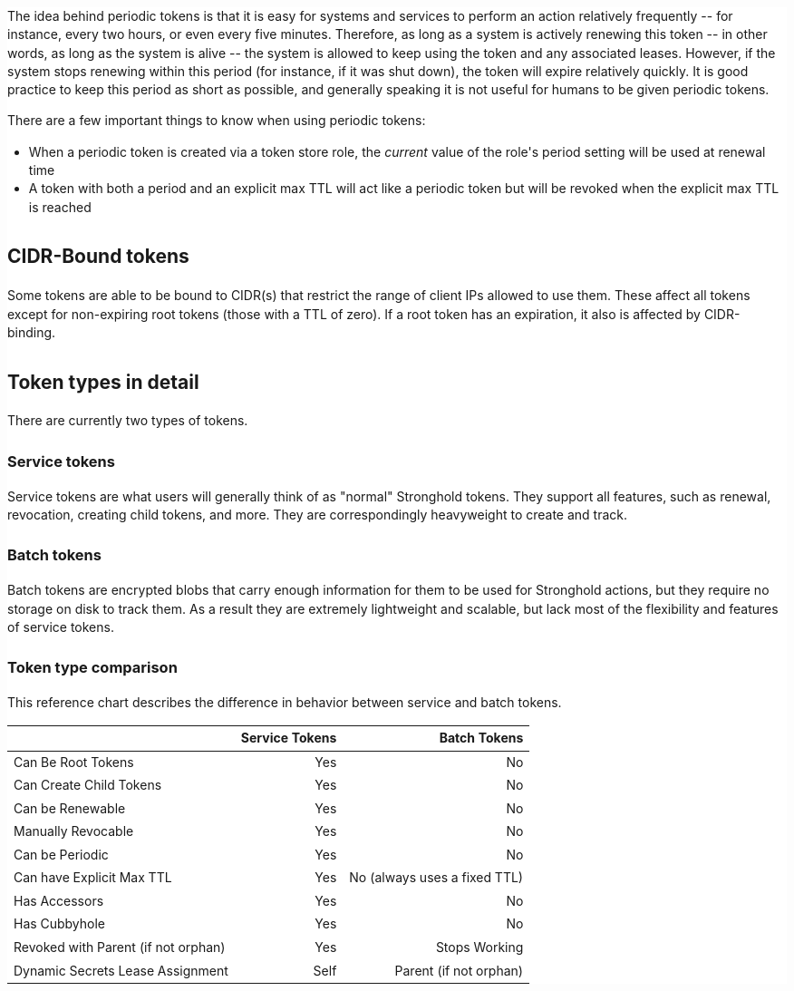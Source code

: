 The idea behind periodic tokens is that it is easy for systems and services to
perform an action relatively frequently -- for instance, every two hours, or
even every five minutes. Therefore, as long as a system is actively renewing
this token -- in other words, as long as the system is alive -- the system is
allowed to keep using the token and any associated leases. However, if the
system stops renewing within this period (for instance, if it was shut down),
the token will expire relatively quickly. It is good practice to keep this
period as short as possible, and generally speaking it is not useful for humans
to be given periodic tokens.

There are a few important things to know when using periodic tokens:

- When a periodic token is created via a token store role, the _current_ value
  of the role's period setting will be used at renewal time
- A token with both a period and an explicit max TTL will act like a periodic
  token but will be revoked when the explicit max TTL is reached

## CIDR-Bound tokens

Some tokens are able to be bound to CIDR(s) that restrict the range of client
IPs allowed to use them. These affect all tokens except for non-expiring root
tokens (those with a TTL of zero). If a root token has an expiration, it also
is affected by CIDR-binding.

## Token types in detail

There are currently two types of tokens.

### Service tokens

Service tokens are what users will generally think of as "normal" Stronghold tokens.
They support all features, such as renewal, revocation, creating child tokens,
and more. They are correspondingly heavyweight to create and track.

### Batch tokens

Batch tokens are encrypted blobs that carry enough information for them to
be used for Stronghold actions, but they require no storage on disk to track them.
As a result they are extremely lightweight and scalable, but lack most of the
flexibility and features of service tokens.

### Token type comparison

This reference chart describes the difference in behavior between service and
batch tokens.

|                                                     |                                          Service Tokens |                                    Batch Tokens |
| --------------------------------------------------- | ------------------------------------------------------: | ----------------------------------------------: |
| Can Be Root Tokens                                  |                                                     Yes |                                              No |
| Can Create Child Tokens                             |                                                     Yes |                                              No |
| Can be Renewable                                    |                                                     Yes |                                              No |
| Manually Revocable                                  |                                                     Yes |                                              No |
| Can be Periodic                                     |                                                     Yes |                                              No |
| Can have Explicit Max TTL                           |                                                     Yes |                    No (always uses a fixed TTL) |
| Has Accessors                                       |                                                     Yes |                                              No |
| Has Cubbyhole                                       |                                                     Yes |                                              No |
| Revoked with Parent (if not orphan)                 |                                                     Yes |                                   Stops Working |
| Dynamic Secrets Lease Assignment                    |                                                    Self |                          Parent (if not orphan) |